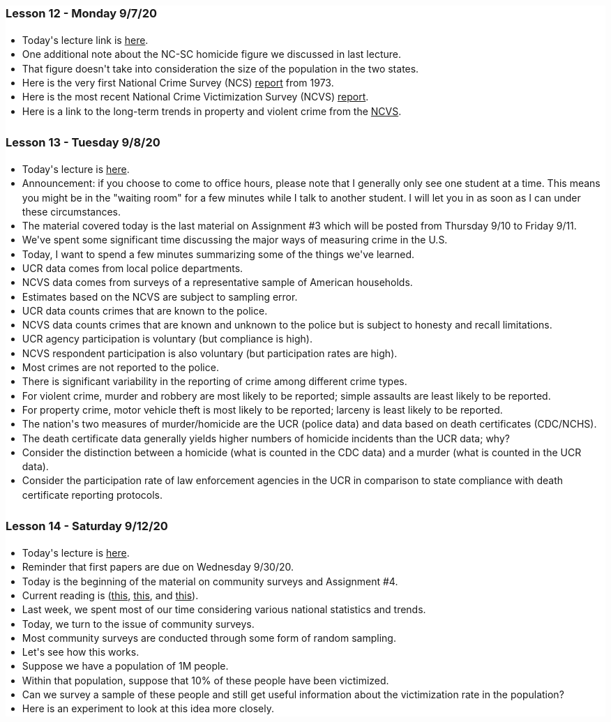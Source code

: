 ### Lesson 12 - Monday 9/7/20

* Today's lecture link is [here](https://youtu.be/Khgflqc_x5k).
* One additional note about the NC-SC homicide figure we discussed in last lecture.
* That figure doesn't take into consideration the size of the population in the two states.
* Here is the very first National Crime Survey (NCS) [report](https://www.ncjrs.gov/pdffiles1/34732.pdf) from 1973.
* Here is the most recent National Crime Victimization Survey (NCVS) [report](https://www.bjs.gov/content/pub/pdf/cv18.pdf).
* Here is a link to the long-term trends in property and violent crime from the [NCVS](https://github.com/rwb/ncvs).

### Lesson 13 - Tuesday 9/8/20

* Today's lecture is [here](https://youtu.be/4lob0Sz4Kpg).
* Announcement: if you choose to come to office hours, please note that I generally only see one student at a time. This means you might be in the "waiting room" for a few minutes while I talk to another student. I will let you in as soon as I can under these circumstances.
* The material covered today is the last material on Assignment #3 which will be posted from Thursday 9/10 to Friday 9/11.
* We've spent some significant time discussing the major ways of measuring crime in the U.S.
* Today, I want to spend a few minutes summarizing some of the things we've learned.
* UCR data comes from local police departments.
* NCVS data comes from surveys of a representative sample of American households.
* Estimates based on the NCVS are subject to sampling error.
* UCR data counts crimes that are known to the police.
* NCVS data counts crimes that are known and unknown to the police but is subject to honesty and recall limitations.
* UCR agency participation is voluntary (but compliance is high).
* NCVS respondent participation is also voluntary (but participation rates are high).
* Most crimes are not reported to the police.
* There is significant variability in the reporting of crime among different crime types.
* For violent crime, murder and robbery are most likely to be reported; simple assaults are least likely to be reported.
* For property crime, motor vehicle theft is most likely to be reported; larceny is least likely to be reported.
* The nation's two measures of murder/homicide are the UCR (police data) and data based on death certificates (CDC/NCHS).
* The death certificate data generally yields higher numbers of homicide incidents than the UCR data; why?
* Consider the distinction between a homicide (what is counted in the CDC data) and a murder (what is counted in the UCR data).
* Consider the participation rate of law enforcement agencies in the UCR in comparison to state compliance with death certificate reporting protocols.

### Lesson 14 - Saturday 9/12/20

* Today's lecture is [here](https://youtu.be/05h_-3T5z7Y).
* Reminder that first papers are due on Wednesday 9/30/20.
* Today is the beginning of the material on community surveys and Assignment #4.
* Current reading is ([this](https://www.theiacp.org/resources/sample-community-surveys), [this](https://www.bjs.gov/content/pub/pdf/cvpcs98.pdf), and [this](https://www.greenvillesc.gov/DocumentCenter/View/9609/2017-Greenville-Police-REPORT-PDF-6-14-17?bidId=)).
* Last week, we spent most of our time considering various national statistics and trends.
* Today, we turn to the issue of community surveys.
* Most community surveys are conducted through some form of random sampling.
* Let's see how this works.
* Suppose we have a population of 1M people.
* Within that population, suppose that 10% of these people have been victimized.
* Can we survey a sample of these people and still get useful information about the victimization rate in the population?
* Here is an experiment to look at this idea more closely.

